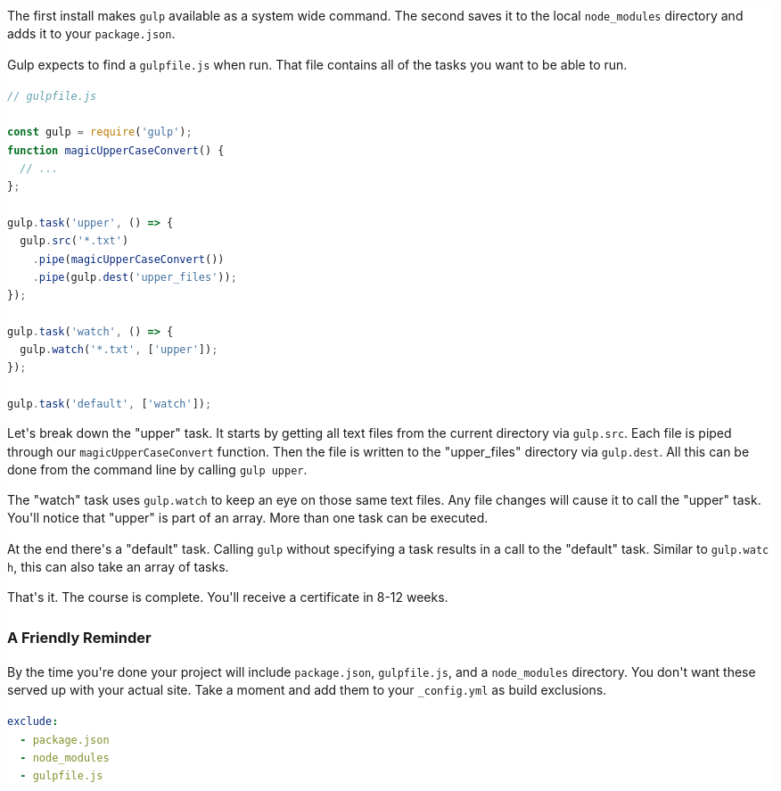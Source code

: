The first install makes `gulp` available as a system wide command.
The second saves it to the local `node_modules` directory and adds it to your `package.json`.

Gulp expects to find a `gulpfile.js` when run.
That file contains all of the tasks you want to be able to run.

```javascript
// gulpfile.js

const gulp = require('gulp');
function magicUpperCaseConvert() {
  // ...
};

gulp.task('upper', () => {
  gulp.src('*.txt')
    .pipe(magicUpperCaseConvert())
    .pipe(gulp.dest('upper_files'));
});

gulp.task('watch', () => {
  gulp.watch('*.txt', ['upper']);
});

gulp.task('default', ['watch']);
```

Let's break down the "upper" task.
It starts by getting all text files from the current directory via `gulp.src`.
Each file is piped through our `magicUpperCaseConvert` function.
Then the file is written to the "upper\_files" directory via `gulp.dest`.
All this can be done from the command line by calling `gulp upper`.

The "watch" task uses `gulp.watch` to keep an eye on those same text files.
Any file changes will cause it to call the "upper" task.
You'll notice that "upper" is part of an array.
More than one task can be executed.

At the end there's a "default" task.
Calling `gulp` without specifying a task results in a call to the "default" task.
Similar to `gulp.watch`, this can also take an array of tasks.

That's it.
The course is complete.
You'll receive a certificate in 8-12 weeks.

### A Friendly Reminder

By the time you're done your project will include `package.json`, `gulpfile.js`, and a `node_modules` directory.
You don't want these served up with your actual site.
Take a moment and add them to your `_config.yml` as build exclusions.

```yaml
exclude:
  - package.json
  - node_modules
  - gulpfile.js
```


[Jekyll]: https://jekyllrb.com/
[GitHub Pages]: https://pages.github.com/
[Sass]: http://sass-lang.com/
[CoffeeScript]: http://coffeescript.org/
[Gulp]: http://gulpjs.com/
[Node]: https://nodejs.org/en/
[Browsersync]: https://www.browsersync.io/